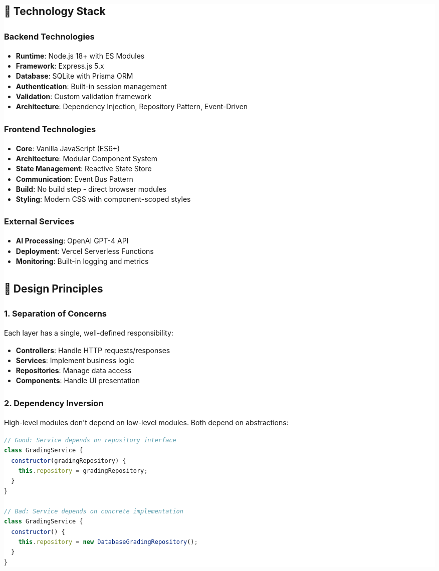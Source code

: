 ## 🚀 Technology Stack

### Backend Technologies
- **Runtime**: Node.js 18+ with ES Modules
- **Framework**: Express.js 5.x
- **Database**: SQLite with Prisma ORM
- **Authentication**: Built-in session management
- **Validation**: Custom validation framework
- **Architecture**: Dependency Injection, Repository Pattern, Event-Driven

### Frontend Technologies
- **Core**: Vanilla JavaScript (ES6+)
- **Architecture**: Modular Component System
- **State Management**: Reactive State Store
- **Communication**: Event Bus Pattern
- **Build**: No build step - direct browser modules
- **Styling**: Modern CSS with component-scoped styles

### External Services
- **AI Processing**: OpenAI GPT-4 API
- **Deployment**: Vercel Serverless Functions
- **Monitoring**: Built-in logging and metrics

## 🎯 Design Principles

### 1. **Separation of Concerns**
Each layer has a single, well-defined responsibility:
- **Controllers**: Handle HTTP requests/responses
- **Services**: Implement business logic
- **Repositories**: Manage data access
- **Components**: Handle UI presentation

### 2. **Dependency Inversion**
High-level modules don't depend on low-level modules. Both depend on abstractions:
```javascript
// Good: Service depends on repository interface
class GradingService {
  constructor(gradingRepository) {
    this.repository = gradingRepository;
  }
}

// Bad: Service depends on concrete implementation
class GradingService {
  constructor() {
    this.repository = new DatabaseGradingRepository();
  }
}
```
